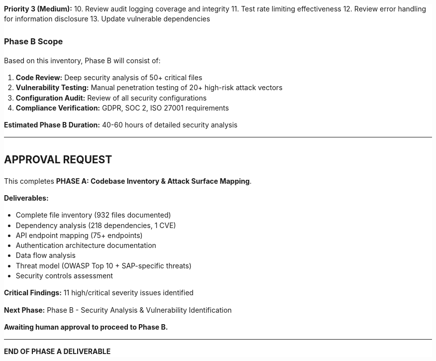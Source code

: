 **Priority 3 (Medium):**
10. Review audit logging coverage and integrity
11. Test rate limiting effectiveness
12. Review error handling for information disclosure
13. Update vulnerable dependencies

### Phase B Scope

Based on this inventory, Phase B will consist of:
1. **Code Review:** Deep security analysis of 50+ critical files
2. **Vulnerability Testing:** Manual penetration testing of 20+ high-risk attack vectors
3. **Configuration Audit:** Review of all security configurations
4. **Compliance Verification:** GDPR, SOC 2, ISO 27001 requirements

**Estimated Phase B Duration:** 40-60 hours of detailed security analysis

---

## APPROVAL REQUEST

This completes **PHASE A: Codebase Inventory & Attack Surface Mapping**.

**Deliverables:**
- Complete file inventory (932 files documented)
- Dependency analysis (218 dependencies, 1 CVE)
- API endpoint mapping (75+ endpoints)
- Authentication architecture documentation
- Data flow analysis
- Threat model (OWASP Top 10 + SAP-specific threats)
- Security controls assessment

**Critical Findings:** 11 high/critical severity issues identified

**Next Phase:** Phase B - Security Analysis & Vulnerability Identification

**Awaiting human approval to proceed to Phase B.**

---

**END OF PHASE A DELIVERABLE**
